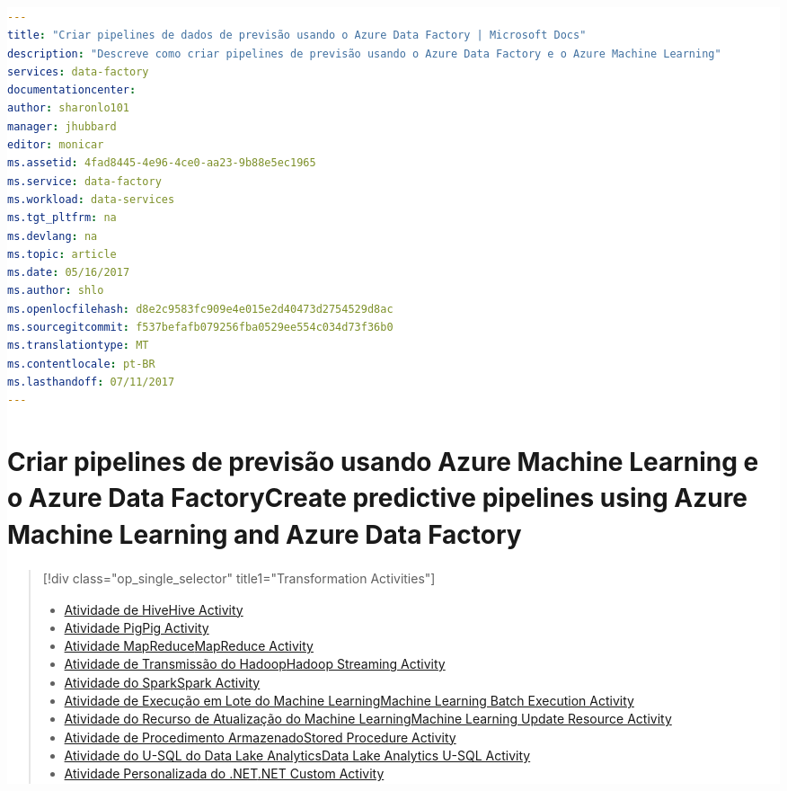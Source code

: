 ```yaml
---
title: "Criar pipelines de dados de previsão usando o Azure Data Factory | Microsoft Docs"
description: "Descreve como criar pipelines de previsão usando o Azure Data Factory e o Azure Machine Learning"
services: data-factory
documentationcenter: 
author: sharonlo101
manager: jhubbard
editor: monicar
ms.assetid: 4fad8445-4e96-4ce0-aa23-9b88e5ec1965
ms.service: data-factory
ms.workload: data-services
ms.tgt_pltfrm: na
ms.devlang: na
ms.topic: article
ms.date: 05/16/2017
ms.author: shlo
ms.openlocfilehash: d8e2c9583fc909e4e015e2d40473d2754529d8ac
ms.sourcegitcommit: f537befafb079256fba0529ee554c034d73f36b0
ms.translationtype: MT
ms.contentlocale: pt-BR
ms.lasthandoff: 07/11/2017
---
```

# <a name="create-predictive-pipelines-using-azure-machine-learning-and-azure-data-factory"></a><span data-ttu-id="36ee3-103">Criar pipelines de previsão usando Azure Machine Learning e o Azure Data Factory</span><span class="sxs-lookup"><span data-stu-id="36ee3-103">Create predictive pipelines using Azure Machine Learning and Azure Data Factory</span></span>

> [!div class="op_single_selector" title1="Transformation Activities"]
> * [<span data-ttu-id="36ee3-104">Atividade de Hive</span><span class="sxs-lookup"><span data-stu-id="36ee3-104">Hive Activity</span></span>](data-factory-hive-activity.md) 
> * [<span data-ttu-id="36ee3-105">Atividade Pig</span><span class="sxs-lookup"><span data-stu-id="36ee3-105">Pig Activity</span></span>](data-factory-pig-activity.md)
> * [<span data-ttu-id="36ee3-106">Atividade MapReduce</span><span class="sxs-lookup"><span data-stu-id="36ee3-106">MapReduce Activity</span></span>](data-factory-map-reduce.md)
> * [<span data-ttu-id="36ee3-107">Atividade de Transmissão do Hadoop</span><span class="sxs-lookup"><span data-stu-id="36ee3-107">Hadoop Streaming Activity</span></span>](data-factory-hadoop-streaming-activity.md)
> * [<span data-ttu-id="36ee3-108">Atividade do Spark</span><span class="sxs-lookup"><span data-stu-id="36ee3-108">Spark Activity</span></span>](data-factory-spark.md)
> * [<span data-ttu-id="36ee3-109">Atividade de Execução em Lote do Machine Learning</span><span class="sxs-lookup"><span data-stu-id="36ee3-109">Machine Learning Batch Execution Activity</span></span>](data-factory-azure-ml-batch-execution-activity.md)
> * [<span data-ttu-id="36ee3-110">Atividade do Recurso de Atualização do Machine Learning</span><span class="sxs-lookup"><span data-stu-id="36ee3-110">Machine Learning Update Resource Activity</span></span>](data-factory-azure-ml-update-resource-activity.md)
> * [<span data-ttu-id="36ee3-111">Atividade de Procedimento Armazenado</span><span class="sxs-lookup"><span data-stu-id="36ee3-111">Stored Procedure Activity</span></span>](data-factory-stored-proc-activity.md)
> * [<span data-ttu-id="36ee3-112">Atividade do U-SQL do Data Lake Analytics</span><span class="sxs-lookup"><span data-stu-id="36ee3-112">Data Lake Analytics U-SQL Activity</span></span>](data-factory-usql-activity.md)
> * [<span data-ttu-id="36ee3-113">Atividade Personalizada do .NET</span><span class="sxs-lookup"><span data-stu-id="36ee3-113">.NET Custom Activity</span></span>](data-factory-use-custom-activities.md)


[adf-build-1st-pipeline]: data-factory-build-your-first-pipeline.md
[azure-machine-learning]: http://azure.microsoft.com/services/machine-learning/